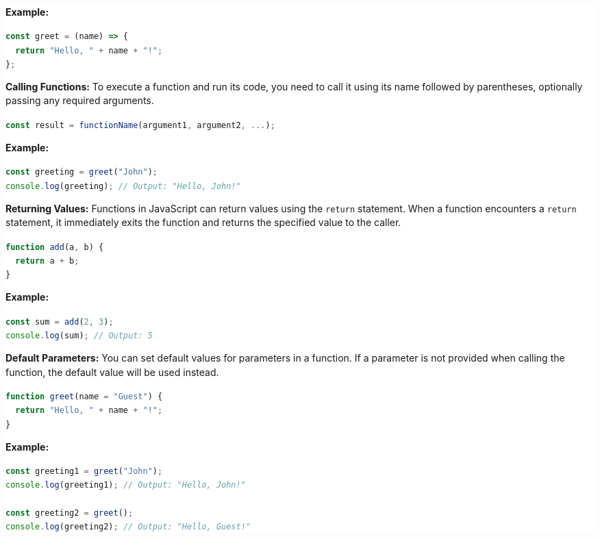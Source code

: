 **Example:**

```javascript
const greet = (name) => {
  return "Hello, " + name + "!";
};
```

**Calling Functions:**
To execute a function and run its code, you need to call it using its name followed by parentheses, optionally passing any required arguments.

```javascript
const result = functionName(argument1, argument2, ...);
```

**Example:**

```javascript
const greeting = greet("John");
console.log(greeting); // Output: "Hello, John!"
```

**Returning Values:**
Functions in JavaScript can return values using the `return` statement. When a function encounters a `return` statement, it immediately exits the function and returns the specified value to the caller.

```javascript
function add(a, b) {
  return a + b;
}
```

**Example:**

```javascript
const sum = add(2, 3);
console.log(sum); // Output: 5
```

**Default Parameters:**
You can set default values for parameters in a function. If a parameter is not provided when calling the function, the default value will be used instead.

```javascript
function greet(name = "Guest") {
  return "Hello, " + name + "!";
}
```

**Example:**

```javascript
const greeting1 = greet("John");
console.log(greeting1); // Output: "Hello, John!"

const greeting2 = greet();
console.log(greeting2); // Output: "Hello, Guest!"
```
